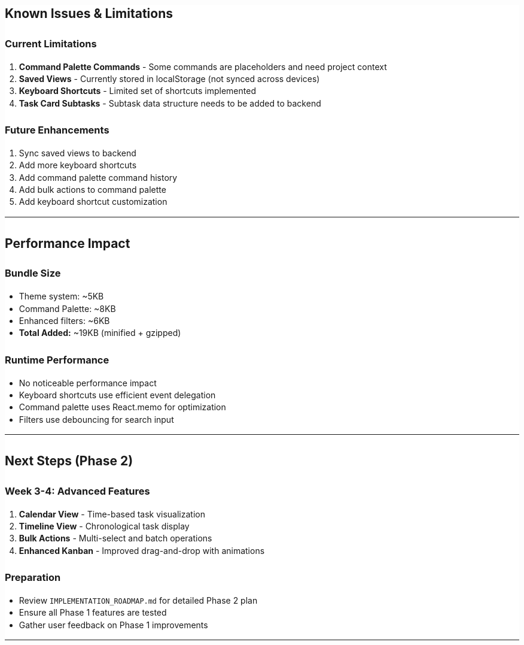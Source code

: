 
## Known Issues & Limitations

### Current Limitations
1. **Command Palette Commands** - Some commands are placeholders and need project context
2. **Saved Views** - Currently stored in localStorage (not synced across devices)
3. **Keyboard Shortcuts** - Limited set of shortcuts implemented
4. **Task Card Subtasks** - Subtask data structure needs to be added to backend

### Future Enhancements
1. Sync saved views to backend
2. Add more keyboard shortcuts
3. Add command palette command history
4. Add bulk actions to command palette
5. Add keyboard shortcut customization

---

## Performance Impact

### Bundle Size
- Theme system: ~5KB
- Command Palette: ~8KB
- Enhanced filters: ~6KB
- **Total Added:** ~19KB (minified + gzipped)

### Runtime Performance
- No noticeable performance impact
- Keyboard shortcuts use efficient event delegation
- Command palette uses React.memo for optimization
- Filters use debouncing for search input

---

## Next Steps (Phase 2)

### Week 3-4: Advanced Features
1. **Calendar View** - Time-based task visualization
2. **Timeline View** - Chronological task display
3. **Bulk Actions** - Multi-select and batch operations
4. **Enhanced Kanban** - Improved drag-and-drop with animations

### Preparation
- Review `IMPLEMENTATION_ROADMAP.md` for detailed Phase 2 plan
- Ensure all Phase 1 features are tested
- Gather user feedback on Phase 1 improvements

---
